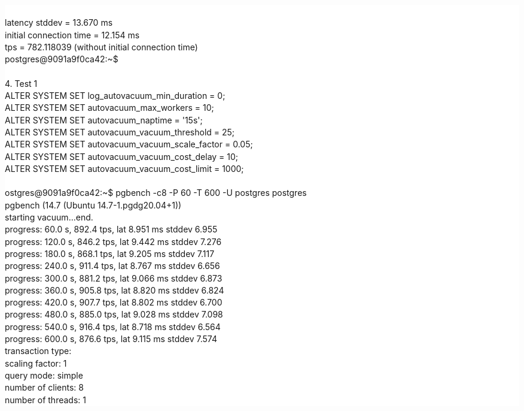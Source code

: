 <br/>
latency stddev = 13.670 ms
<br/>
initial connection time = 12.154 ms
<br/>
tps = 782.118039 (without initial connection time)
<br/>
postgres@9091a9f0ca42:~$
<br/>

<br/>
4. Test 1
<br/>
ALTER SYSTEM SET log_autovacuum_min_duration = 0;
<br/>
ALTER SYSTEM SET autovacuum_max_workers = 10;
<br/>
ALTER SYSTEM SET autovacuum_naptime = '15s';
<br/>
ALTER SYSTEM SET autovacuum_vacuum_threshold = 25;
<br/>
ALTER SYSTEM SET autovacuum_vacuum_scale_factor = 0.05;
<br/>
ALTER SYSTEM SET autovacuum_vacuum_cost_delay = 10;
<br/>
ALTER SYSTEM SET autovacuum_vacuum_cost_limit = 1000;
<br/>

<br/>
ostgres@9091a9f0ca42:~$ pgbench -c8 -P 60 -T 600 -U postgres postgres
<br/>
pgbench (14.7 (Ubuntu 14.7-1.pgdg20.04+1))
<br/>
starting vacuum...end.
<br/>
progress: 60.0 s, 892.4 tps, lat 8.951 ms stddev 6.955
<br/>
progress: 120.0 s, 846.2 tps, lat 9.442 ms stddev 7.276
<br/>
progress: 180.0 s, 868.1 tps, lat 9.205 ms stddev 7.117
<br/>
progress: 240.0 s, 911.4 tps, lat 8.767 ms stddev 6.656
<br/>
progress: 300.0 s, 881.2 tps, lat 9.066 ms stddev 6.873
<br/>
progress: 360.0 s, 905.8 tps, lat 8.820 ms stddev 6.824
<br/>
progress: 420.0 s, 907.7 tps, lat 8.802 ms stddev 6.700
<br/>
progress: 480.0 s, 885.0 tps, lat 9.028 ms stddev 7.098
<br/>
progress: 540.0 s, 916.4 tps, lat 8.718 ms stddev 6.564
<br/>
progress: 600.0 s, 876.6 tps, lat 9.115 ms stddev 7.574
<br/>
transaction type: <builtin: TPC-B (sort of)>
<br/>
scaling factor: 1
<br/>
query mode: simple
<br/>
number of clients: 8
<br/>
number of threads: 1